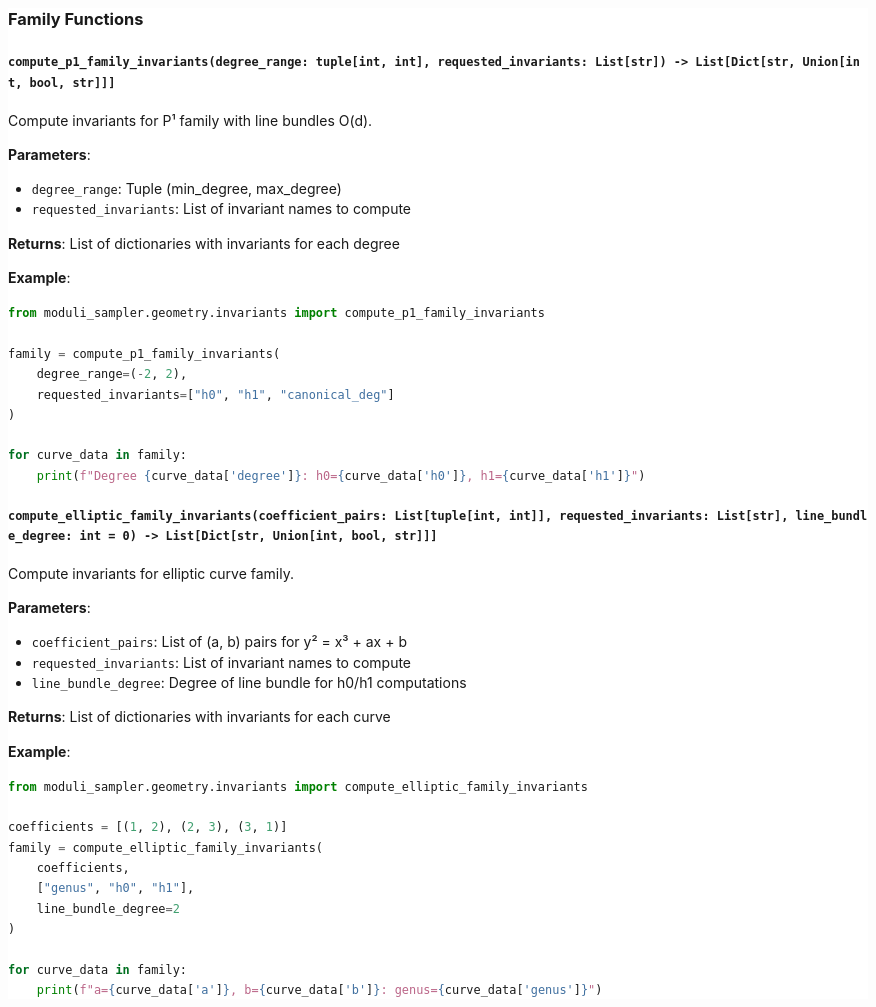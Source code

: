 ### Family Functions

#### `compute_p1_family_invariants(degree_range: tuple[int, int], requested_invariants: List[str]) -> List[Dict[str, Union[int, bool, str]]]`

Compute invariants for P¹ family with line bundles O(d).

**Parameters**:
- `degree_range`: Tuple (min_degree, max_degree)
- `requested_invariants`: List of invariant names to compute

**Returns**: List of dictionaries with invariants for each degree

**Example**:
```python
from moduli_sampler.geometry.invariants import compute_p1_family_invariants

family = compute_p1_family_invariants(
    degree_range=(-2, 2),
    requested_invariants=["h0", "h1", "canonical_deg"]
)

for curve_data in family:
    print(f"Degree {curve_data['degree']}: h0={curve_data['h0']}, h1={curve_data['h1']}")
```

#### `compute_elliptic_family_invariants(coefficient_pairs: List[tuple[int, int]], requested_invariants: List[str], line_bundle_degree: int = 0) -> List[Dict[str, Union[int, bool, str]]]`

Compute invariants for elliptic curve family.

**Parameters**:
- `coefficient_pairs`: List of (a, b) pairs for y² = x³ + ax + b
- `requested_invariants`: List of invariant names to compute
- `line_bundle_degree`: Degree of line bundle for h0/h1 computations

**Returns**: List of dictionaries with invariants for each curve

**Example**:
```python
from moduli_sampler.geometry.invariants import compute_elliptic_family_invariants

coefficients = [(1, 2), (2, 3), (3, 1)]
family = compute_elliptic_family_invariants(
    coefficients,
    ["genus", "h0", "h1"],
    line_bundle_degree=2
)

for curve_data in family:
    print(f"a={curve_data['a']}, b={curve_data['b']}: genus={curve_data['genus']}")
```
